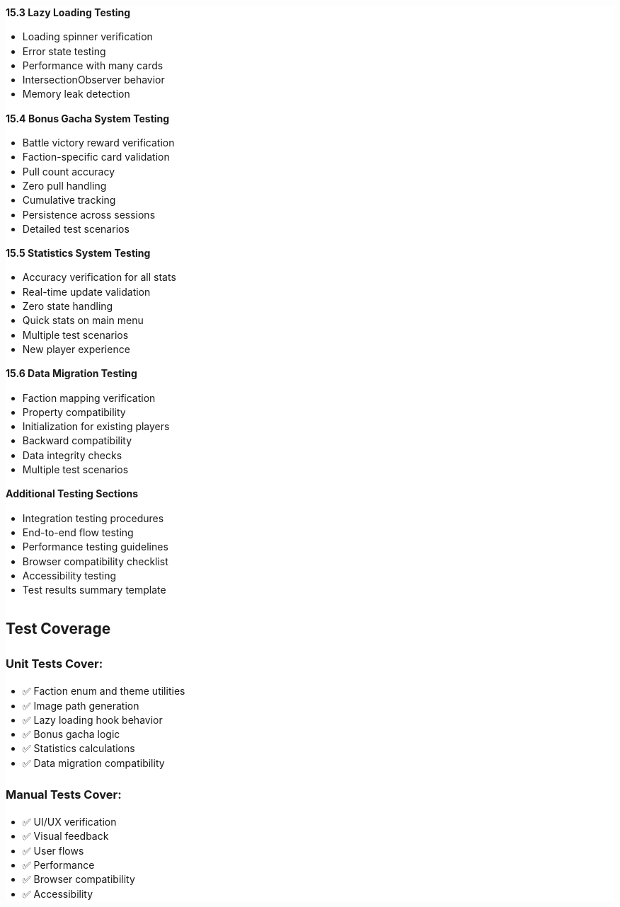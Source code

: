 **15.3 Lazy Loading Testing**
- Loading spinner verification
- Error state testing
- Performance with many cards
- IntersectionObserver behavior
- Memory leak detection

**15.4 Bonus Gacha System Testing**
- Battle victory reward verification
- Faction-specific card validation
- Pull count accuracy
- Zero pull handling
- Cumulative tracking
- Persistence across sessions
- Detailed test scenarios

**15.5 Statistics System Testing**
- Accuracy verification for all stats
- Real-time update validation
- Zero state handling
- Quick stats on main menu
- Multiple test scenarios
- New player experience

**15.6 Data Migration Testing**
- Faction mapping verification
- Property compatibility
- Initialization for existing players
- Backward compatibility
- Data integrity checks
- Multiple test scenarios

**Additional Testing Sections**
- Integration testing procedures
- End-to-end flow testing
- Performance testing guidelines
- Browser compatibility checklist
- Accessibility testing
- Test results summary template

## Test Coverage

### Unit Tests Cover:
- ✅ Faction enum and theme utilities
- ✅ Image path generation
- ✅ Lazy loading hook behavior
- ✅ Bonus gacha logic
- ✅ Statistics calculations
- ✅ Data migration compatibility

### Manual Tests Cover:
- ✅ UI/UX verification
- ✅ Visual feedback
- ✅ User flows
- ✅ Performance
- ✅ Browser compatibility
- ✅ Accessibility
